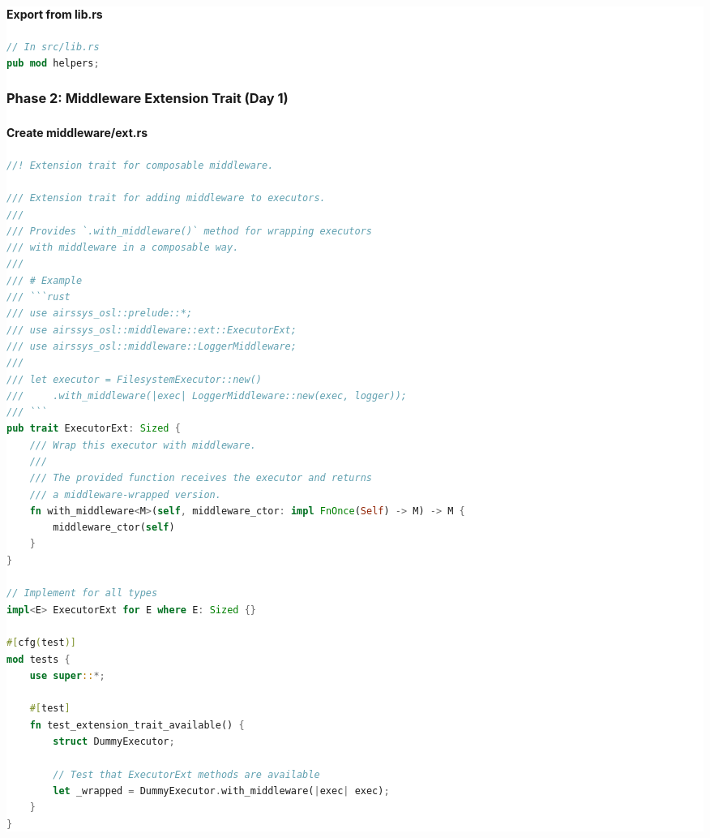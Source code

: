```rust
```

#### Export from lib.rs
```rust
// In src/lib.rs
pub mod helpers;
```

### Phase 2: Middleware Extension Trait (Day 1)

#### Create middleware/ext.rs
```rust
//! Extension trait for composable middleware.

/// Extension trait for adding middleware to executors.
///
/// Provides `.with_middleware()` method for wrapping executors
/// with middleware in a composable way.
///
/// # Example
/// ```rust
/// use airssys_osl::prelude::*;
/// use airssys_osl::middleware::ext::ExecutorExt;
/// use airssys_osl::middleware::LoggerMiddleware;
///
/// let executor = FilesystemExecutor::new()
///     .with_middleware(|exec| LoggerMiddleware::new(exec, logger));
/// ```
pub trait ExecutorExt: Sized {
    /// Wrap this executor with middleware.
    ///
    /// The provided function receives the executor and returns
    /// a middleware-wrapped version.
    fn with_middleware<M>(self, middleware_ctor: impl FnOnce(Self) -> M) -> M {
        middleware_ctor(self)
    }
}

// Implement for all types
impl<E> ExecutorExt for E where E: Sized {}

#[cfg(test)]
mod tests {
    use super::*;
    
    #[test]
    fn test_extension_trait_available() {
        struct DummyExecutor;
        
        // Test that ExecutorExt methods are available
        let _wrapped = DummyExecutor.with_middleware(|exec| exec);
    }
}
```
